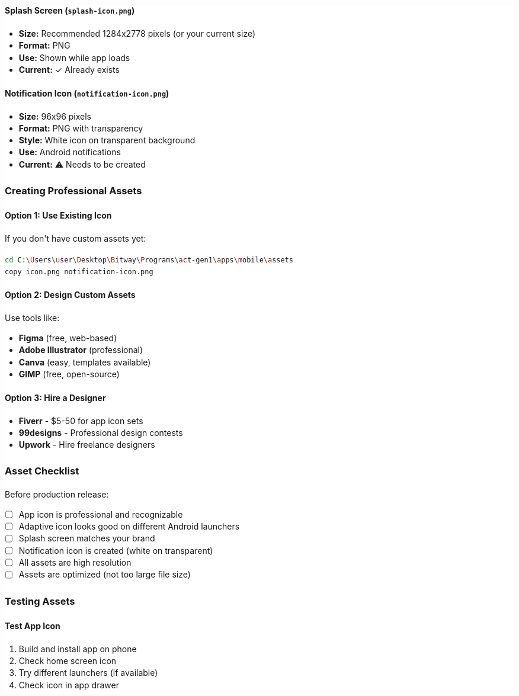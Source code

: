 #### Splash Screen (`splash-icon.png`)
- **Size:** Recommended 1284x2778 pixels (or your current size)
- **Format:** PNG
- **Use:** Shown while app loads
- **Current:** ✓ Already exists

#### Notification Icon (`notification-icon.png`)
- **Size:** 96x96 pixels
- **Format:** PNG with transparency
- **Style:** White icon on transparent background
- **Use:** Android notifications
- **Current:** ⚠️ Needs to be created

### Creating Professional Assets

#### Option 1: Use Existing Icon
If you don't have custom assets yet:
```bash
cd C:\Users\user\Desktop\Bitway\Programs\act-gen1\apps\mobile\assets
copy icon.png notification-icon.png
```

#### Option 2: Design Custom Assets
Use tools like:
- **Figma** (free, web-based)
- **Adobe Illustrator** (professional)
- **Canva** (easy, templates available)
- **GIMP** (free, open-source)

#### Option 3: Hire a Designer
- **Fiverr** - $5-50 for app icon sets
- **99designs** - Professional design contests
- **Upwork** - Hire freelance designers

### Asset Checklist

Before production release:
- [ ] App icon is professional and recognizable
- [ ] Adaptive icon looks good on different Android launchers
- [ ] Splash screen matches your brand
- [ ] Notification icon is created (white on transparent)
- [ ] All assets are high resolution
- [ ] Assets are optimized (not too large file size)

### Testing Assets

#### Test App Icon
1. Build and install app on phone
2. Check home screen icon
3. Try different launchers (if available)
4. Check icon in app drawer
